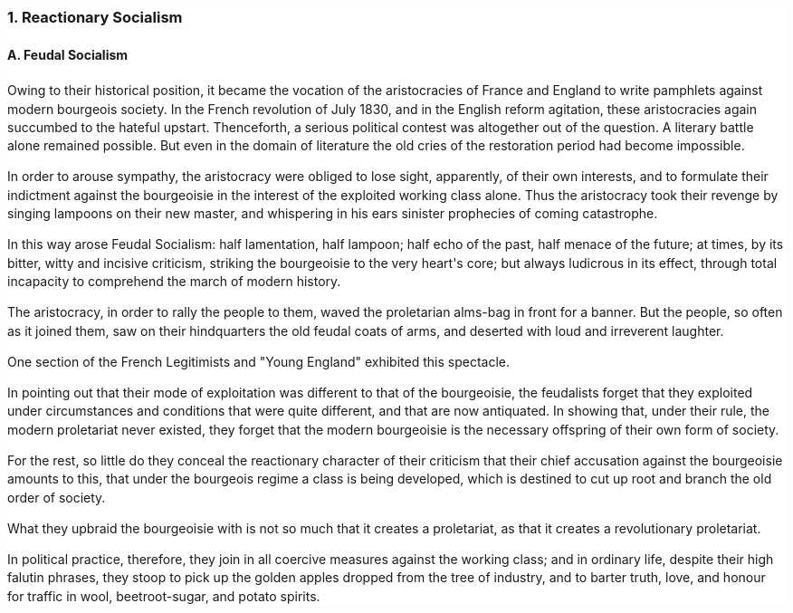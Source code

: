 ### 1. Reactionary Socialism

#### A. Feudal Socialism

Owing to their historical position, it became the vocation of the
aristocracies of France and England to write pamphlets against modern
bourgeois society. In the French revolution of July 1830, and in the
English reform agitation, these aristocracies again succumbed to the
hateful upstart. Thenceforth, a serious political contest was altogether
out of the question. A literary battle alone remained possible. But even
in the domain of literature the old cries of the restoration period had
become impossible.

In order to arouse sympathy, the aristocracy were obliged to lose sight,
apparently, of their own interests, and to formulate their indictment
against the bourgeoisie in the interest of the exploited working class
alone. Thus the aristocracy took their revenge by singing lampoons on
their new master, and whispering in his ears sinister prophecies of
coming catastrophe.

In this way arose Feudal Socialism: half lamentation, half lampoon; half
echo of the past, half menace of the future; at times, by its bitter,
witty and incisive criticism, striking the bourgeoisie to the very
heart's core; but always ludicrous in its effect, through total
incapacity to comprehend the march of modern history.

The aristocracy, in order to rally the people to them, waved the
proletarian alms-bag in front for a banner. But the people, so often as
it joined them, saw on their hindquarters the old feudal coats of arms,
and deserted with loud and irreverent laughter.

One section of the French Legitimists and "Young England" exhibited this
spectacle.

In pointing out that their mode of exploitation was different to that of
the bourgeoisie, the feudalists forget that they exploited under
circumstances and conditions that were quite different, and that are now
antiquated. In showing that, under their rule, the modern proletariat
never existed, they forget that the modern bourgeoisie is the necessary
offspring of their own form of society.

For the rest, so little do they conceal the reactionary character of
their criticism that their chief accusation against the bourgeoisie
amounts to this, that under the bourgeois regime a class is being
developed, which is destined to cut up root and branch the old order of
society.

What they upbraid the bourgeoisie with is not so much that it creates a
proletariat, as that it creates a revolutionary proletariat.

In political practice, therefore, they join in all coercive measures
against the working class; and in ordinary life, despite their high
falutin phrases, they stoop to pick up the golden apples dropped from
the tree of industry, and to barter truth, love, and honour for traffic
in wool, beetroot-sugar, and potato spirits.
